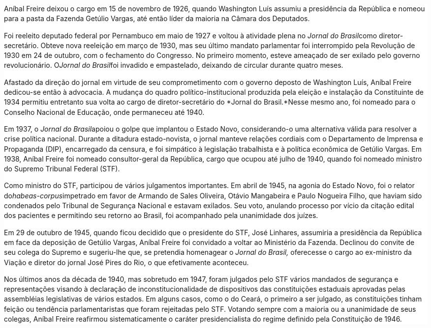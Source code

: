 Aníbal Freire deixou o cargo em 15 de novembro de 1926, quando
Washington Luís assumiu a presidência da República e nomeou para a pasta
da Fazenda Getúlio Vargas, até então líder da maioria na Câmara dos
Deputados.

Foi reeleito deputado federal por Pernambuco em maio de 1927 e voltou à
atividade plena no *Jornal do Brasil*como diretor-secretário. Obteve
nova reeleição em março de 1930, mas seu último mandato parlamentar foi
interrompido pela Revolução de 1930 em 24 de outubro, com o fechamento
do Congresso. No primeiro momento, esteve ameaçado de ser exilado pelo
governo revolucionário. O*Jornal do Brasil*foi invadido e empastelado,
deixando de circular durante quatro meses.

Afastado da direção do jornal em virtude de seu comprometimento com o
governo deposto de Washington Luís, Aníbal Freire dedicou-se então à
advocacia. A mudança do quadro político-institucional produzida pela
eleição e instalação da Constituinte de 1934 permitiu entretanto sua
volta ao cargo de diretor-secretário do *Jornal do Brasil.*Nesse mesmo
ano, foi nomeado para o Conselho Nacional de Educação, onde permaneceu
até 1940.

Em 1937, o *Jornal do Brasil*apoiou o golpe que implantou o Estado Novo,
considerando-o uma alternativa válida para resolver a crise política
nacional. Durante a ditadura estado-novista, o jornal manteve relações
cordiais com o Departamento de Imprensa e Propaganda (DIP), encarregado
da censura, e foi simpático à legislação trabalhista e à política
econômica de Getúlio Vargas. Em 1938, Aníbal Freire foi nomeado
consultor-geral da República, cargo que ocupou até julho de 1940, quando
foi nomeado ministro do Supremo Tribunal Federal (STF).

Como ministro do STF, participou de vários julgamentos importantes. Em
abril de 1945, na agonia do Estado Novo, foi o relator
do*habeas-corpus*impetrado em favor de Armando de Sales Oliveira, Otávio
Mangabeira e Paulo Nogueira Filho, que haviam sido condenados pelo
Tribunal de Segurança Nacional e estavam exilados. Seu voto, anulando
processo por vício da citação edital dos pacientes e permitindo seu
retorno ao Brasil, foi acompanhado pela unanimidade dos juízes.

Em 29 de outubro de 1945, quando ficou decidido que o presidente do STF,
José Linhares, assumiria a presidência da República em face da deposição
de Getúlio Vargas, Aníbal Freire foi convidado a voltar ao Ministério da
Fazenda. Declinou do convite de seu colega do Supremo e sugeriu-lhe que,
se pretendia homenagear o *Jornal do Brasil,* oferecesse o cargo ao
ex-ministro da Viação e diretor do jornal José Pires do Rio, o que
efetivamente aconteceu.

Nos últimos anos da década de 1940, mas sobretudo em 1947, foram
julgados pelo STF vários mandados de segurança e representações visando
à declaração de inconstitucionalidade de dispositivos das constituições
estaduais aprovadas pelas assembléias legislativas de vários estados. Em
alguns casos, como o do Ceará, o primeiro a ser julgado, as
constituições tinham feição ou tendência parlamentaristas que foram
rejeitadas pelo STF. Votando sempre com a maioria ou a unanimidade de
seus colegas, Aníbal Freire reafirmou sistematicamente o caráter
presidencialista do regime definido pela Constituição de 1946.
